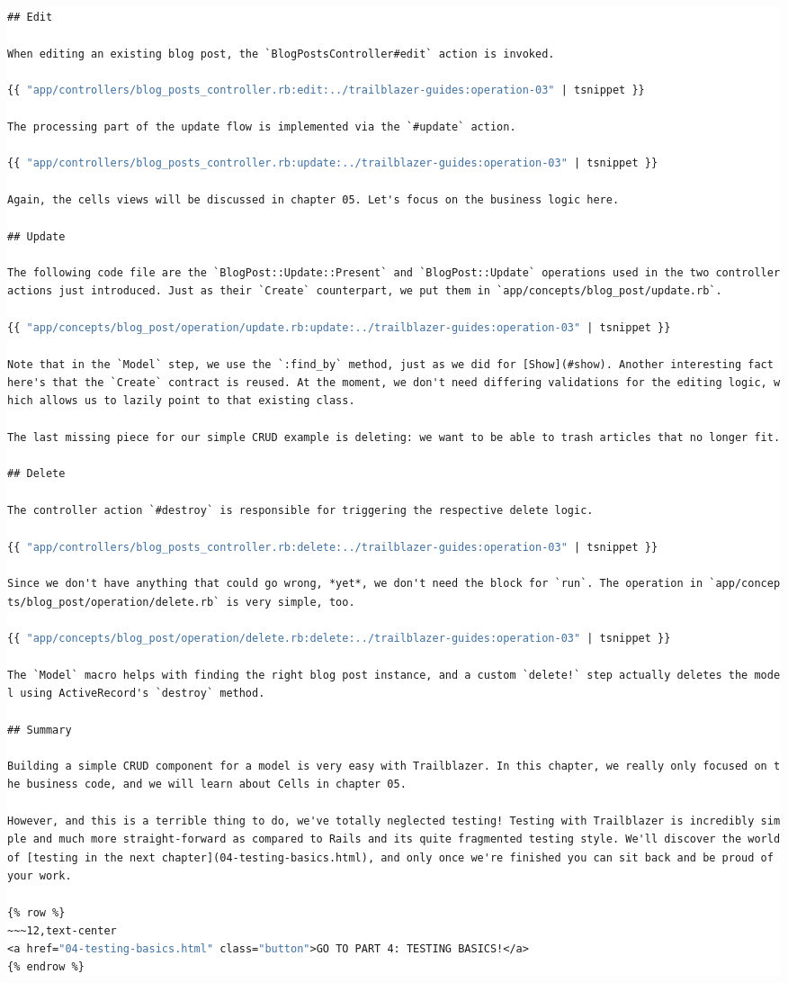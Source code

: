   ~~~6
## Edit

When editing an existing blog post, the `BlogPostsController#edit` action is invoked.

{{ "app/controllers/blog_posts_controller.rb:edit:../trailblazer-guides:operation-03" | tsnippet }}

The processing part of the update flow is implemented via the `#update` action.

{{ "app/controllers/blog_posts_controller.rb:update:../trailblazer-guides:operation-03" | tsnippet }}

Again, the cells views will be discussed in chapter 05. Let's focus on the business logic here.

## Update

The following code file are the `BlogPost::Update::Present` and `BlogPost::Update` operations used in the two controller actions just introduced. Just as their `Create` counterpart, we put them in `app/concepts/blog_post/update.rb`.

{{ "app/concepts/blog_post/operation/update.rb:update:../trailblazer-guides:operation-03" | tsnippet }}

Note that in the `Model` step, we use the `:find_by` method, just as we did for [Show](#show). Another interesting fact here's that the `Create` contract is reused. At the moment, we don't need differing validations for the editing logic, which allows us to lazily point to that existing class.

The last missing piece for our simple CRUD example is deleting: we want to be able to trash articles that no longer fit.

## Delete

The controller action `#destroy` is responsible for triggering the respective delete logic.

{{ "app/controllers/blog_posts_controller.rb:delete:../trailblazer-guides:operation-03" | tsnippet }}

Since we don't have anything that could go wrong, *yet*, we don't need the block for `run`. The operation in `app/concepts/blog_post/operation/delete.rb` is very simple, too.

{{ "app/concepts/blog_post/operation/delete.rb:delete:../trailblazer-guides:operation-03" | tsnippet }}

The `Model` macro helps with finding the right blog post instance, and a custom `delete!` step actually deletes the model using ActiveRecord's `destroy` method.

## Summary

Building a simple CRUD component for a model is very easy with Trailblazer. In this chapter, we really only focused on the business code, and we will learn about Cells in chapter 05.

However, and this is a terrible thing to do, we've totally neglected testing! Testing with Trailblazer is incredibly simple and much more straight-forward as compared to Rails and its quite fragmented testing style. We'll discover the world of [testing in the next chapter](04-testing-basics.html), and only once we're finished you can sit back and be proud of your work.

{% row %}
  ~~~12,text-center
  <a href="04-testing-basics.html" class="button">GO TO PART 4: TESTING BASICS!</a>
{% endrow %}
